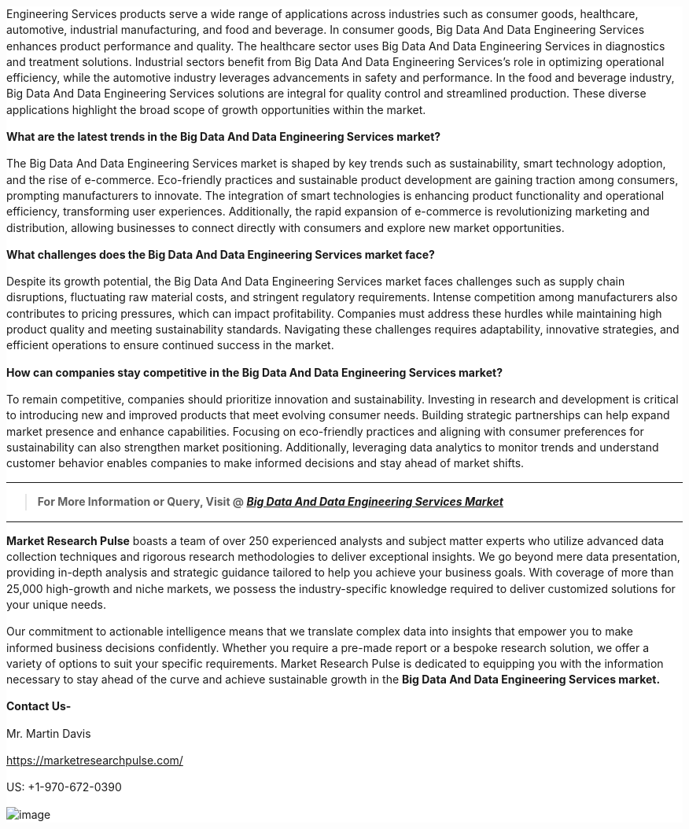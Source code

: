 Engineering Services products serve a wide range of applications across industries such as consumer goods, healthcare, automotive, industrial manufacturing, and food and beverage. In consumer goods, Big Data And Data Engineering Services enhances product performance and quality. The healthcare sector uses Big Data And Data Engineering Services in diagnostics and treatment solutions. Industrial sectors benefit from Big Data And Data Engineering Services&rsquo;s role in optimizing operational efficiency, while the automotive industry leverages advancements in safety and performance. In the food and beverage industry, Big Data And Data Engineering Services solutions are integral for quality control and streamlined production. These diverse applications highlight the broad scope of growth opportunities within the market.</p><p><strong>What are the latest trends in the Big Data And Data Engineering Services market?</strong></p><p>The Big Data And Data Engineering Services market is shaped by key trends such as sustainability, smart technology adoption, and the rise of e-commerce. Eco-friendly practices and sustainable product development are gaining traction among consumers, prompting manufacturers to innovate. The integration of smart technologies is enhancing product functionality and operational efficiency, transforming user experiences. Additionally, the rapid expansion of e-commerce is revolutionizing marketing and distribution, allowing businesses to connect directly with consumers and explore new market opportunities.</p><p><strong>What challenges does the Big Data And Data Engineering Services market face?</strong></p><p>Despite its growth potential, the Big Data And Data Engineering Services market faces challenges such as supply chain disruptions, fluctuating raw material costs, and stringent regulatory requirements. Intense competition among manufacturers also contributes to pricing pressures, which can impact profitability. Companies must address these hurdles while maintaining high product quality and meeting sustainability standards. Navigating these challenges requires adaptability, innovative strategies, and efficient operations to ensure continued success in the market.</p><p><strong>How can companies stay competitive in the Big Data And Data Engineering Services market?</strong></p><p>To remain competitive, companies should prioritize innovation and sustainability. Investing in research and development is critical to introducing new and improved products that meet evolving consumer needs. Building strategic partnerships can help expand market presence and enhance capabilities. Focusing on eco-friendly practices and aligning with consumer preferences for sustainability can also strengthen market positioning. Additionally, leveraging data analytics to monitor trends and understand customer behavior enables companies to make informed decisions and stay ahead of market shifts.</p><hr /><blockquote><p><strong>For More Information or Query, Visit @&nbsp;<em><a href="https://marketresearchpulse.com/report/83669/big-data-and-data-engineering-services-market?utm_source=Linkedin&utm_medium=052">Big Data And Data Engineering Services Market</a></em></strong></p></blockquote><hr /><p><strong>Market Research Pulse</strong> boasts a team of over 250 experienced analysts and subject matter experts who utilize advanced data collection techniques and rigorous research methodologies to deliver exceptional insights. We go beyond mere data presentation, providing in-depth analysis and strategic guidance tailored to help you achieve your business goals. With coverage of more than 25,000 high-growth and niche markets, we possess the industry-specific knowledge required to deliver customized solutions for your unique needs.</p><p>Our commitment to actionable intelligence means that we translate complex data into insights that empower you to make informed business decisions confidently. Whether you require a pre-made report or a bespoke research solution, we offer a variety of options to suit your specific requirements. Market Research Pulse is dedicated to equipping you with the information necessary to stay ahead of the curve and achieve sustainable growth in the <strong>Big Data And Data Engineering Services market.</strong></p><p><strong>Contact Us-</strong></p><p>Mr. Martin Davis</p><p>https://marketresearchpulse.com/</p><p>US: +1-970-672-0390</p>
![image](https://github.com/user-attachments/assets/1d6494e6-eef0-405e-91f8-c98b4d643daa)
